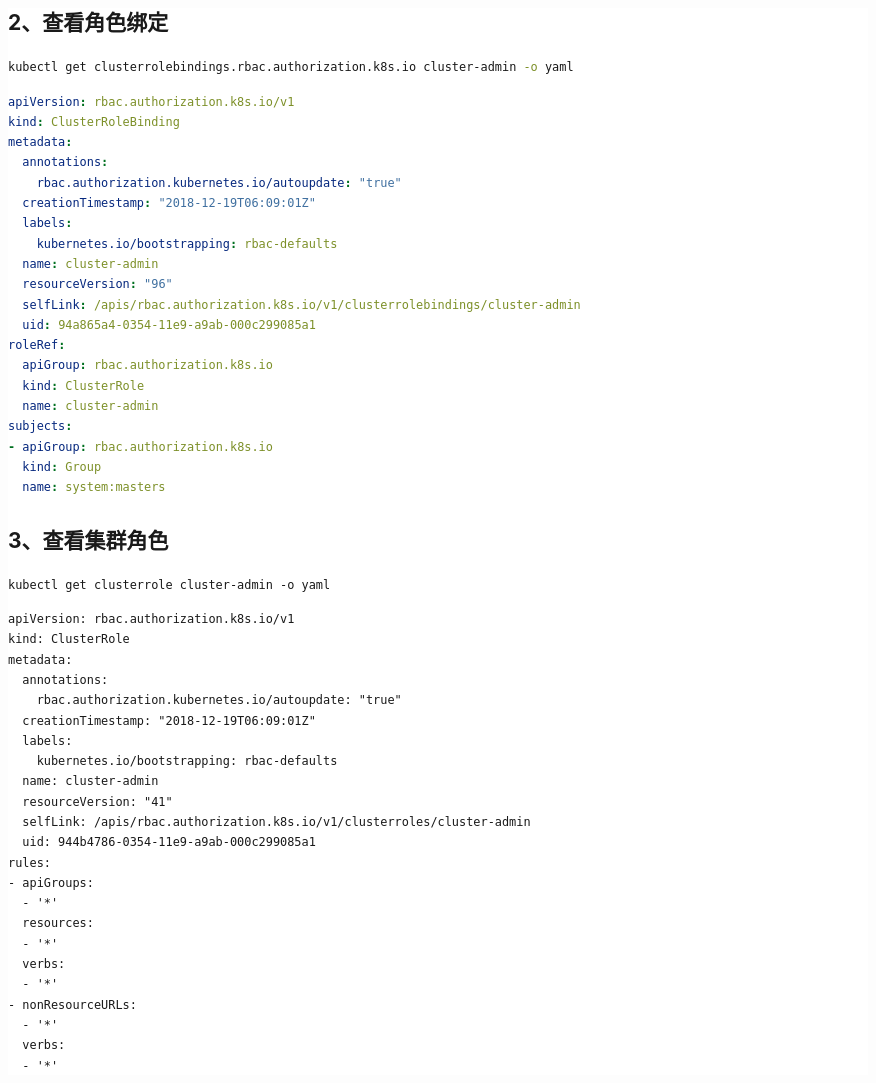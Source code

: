 ## 2、查看角色绑定
```bash
kubectl get clusterrolebindings.rbac.authorization.k8s.io cluster-admin -o yaml
```
```yaml
apiVersion: rbac.authorization.k8s.io/v1
kind: ClusterRoleBinding
metadata:
  annotations:
    rbac.authorization.kubernetes.io/autoupdate: "true"
  creationTimestamp: "2018-12-19T06:09:01Z"
  labels:
    kubernetes.io/bootstrapping: rbac-defaults
  name: cluster-admin
  resourceVersion: "96"
  selfLink: /apis/rbac.authorization.k8s.io/v1/clusterrolebindings/cluster-admin
  uid: 94a865a4-0354-11e9-a9ab-000c299085a1
roleRef:
  apiGroup: rbac.authorization.k8s.io
  kind: ClusterRole
  name: cluster-admin
subjects:
- apiGroup: rbac.authorization.k8s.io
  kind: Group
  name: system:masters
```

## 3、查看集群角色
```
kubectl get clusterrole cluster-admin -o yaml
```
```
apiVersion: rbac.authorization.k8s.io/v1
kind: ClusterRole
metadata:
  annotations:
    rbac.authorization.kubernetes.io/autoupdate: "true"
  creationTimestamp: "2018-12-19T06:09:01Z"
  labels:
    kubernetes.io/bootstrapping: rbac-defaults
  name: cluster-admin
  resourceVersion: "41"
  selfLink: /apis/rbac.authorization.k8s.io/v1/clusterroles/cluster-admin
  uid: 944b4786-0354-11e9-a9ab-000c299085a1
rules:
- apiGroups:
  - '*'
  resources:
  - '*'
  verbs:
  - '*'
- nonResourceURLs:
  - '*'
  verbs:
  - '*'
```
